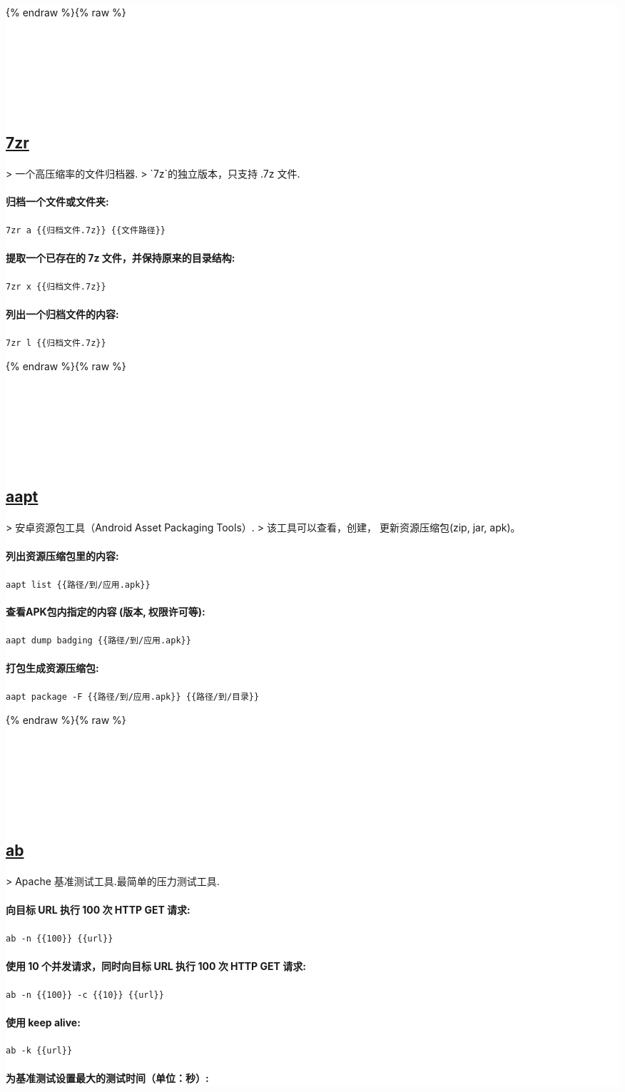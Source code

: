 ```shell
```
{% endraw %}{% raw %}
<h2 id="7zr">
  <a href="/zh/common/7zr.html">7zr</a> <a href="#7zr"><svg class="icon">
    <use href="/assets/images/unicode_sprite.svg#link" />
  </svg></a>
</h2>
> 一个高压缩率的文件归档器.
> `7z`的独立版本，只支持 .7z 文件.

#### 归档一个文件或文件夹:
```shell
7zr a {{归档文件.7z}} {{文件路径}}
```
#### 提取一个已存在的 7z 文件，并保持原来的目录结构:
```shell
7zr x {{归档文件.7z}}
```
#### 列出一个归档文件的内容:
```shell
7zr l {{归档文件.7z}}
```
{% endraw %}{% raw %}
<h2 id="aapt">
  <a href="/zh/common/aapt.html">aapt</a> <a href="#aapt"><svg class="icon">
    <use href="/assets/images/unicode_sprite.svg#link" />
  </svg></a>
</h2>
> 安卓资源包工具（Android Asset Packaging Tools）.
> 该工具可以查看，创建， 更新资源压缩包(zip, jar, apk)。

#### 列出资源压缩包里的内容:
```shell
aapt list {{路径/到/应用.apk}}
```
#### 查看APK包内指定的内容 (版本, 权限许可等):
```shell
aapt dump badging {{路径/到/应用.apk}}
```
#### 打包生成资源压缩包:
```shell
aapt package -F {{路径/到/应用.apk}} {{路径/到/目录}}
```
{% endraw %}{% raw %}
<h2 id="ab">
  <a href="/zh/common/ab.html">ab</a> <a href="#ab"><svg class="icon">
    <use href="/assets/images/unicode_sprite.svg#link" />
  </svg></a>
</h2>
> Apache 基准测试工具.最简单的压力测试工具.

#### 向目标 URL 执行 100 次 HTTP GET 请求:
```shell
ab -n {{100}} {{url}}
```
#### 使用 10 个并发请求，同时向目标 URL 执行 100 次 HTTP GET 请求:
```shell
ab -n {{100}} -c {{10}} {{url}}
```
#### 使用 keep alive:
```shell
ab -k {{url}}
```
#### 为基准测试设置最大的测试时间（单位：秒）: